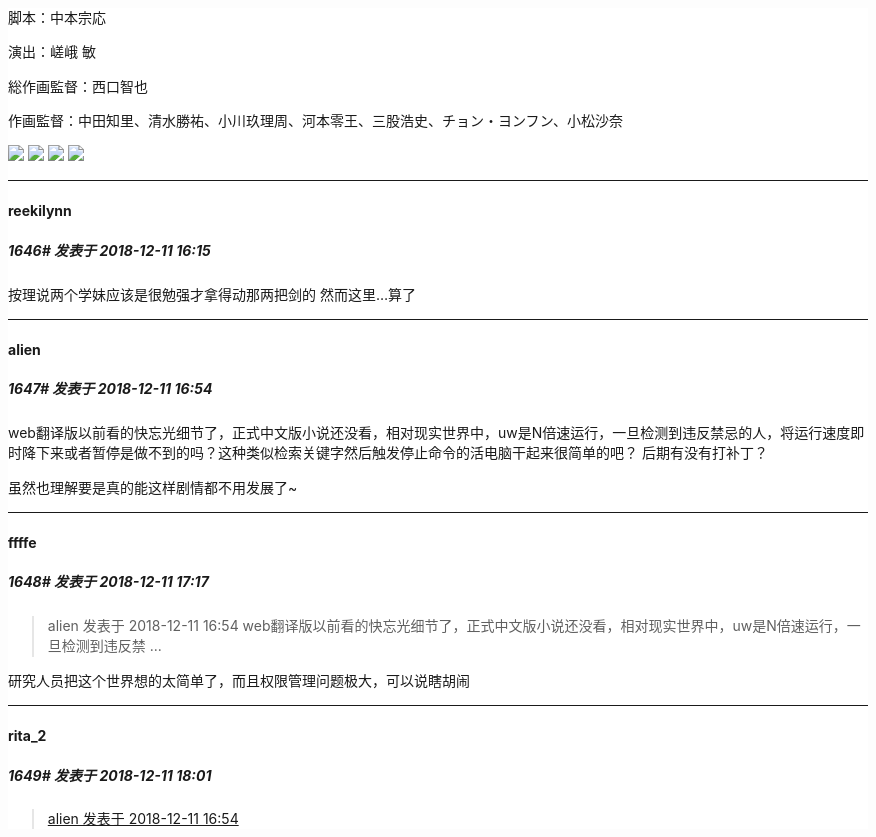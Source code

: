 
脚本：中本宗応

演出：嵯峨 敏

総作画監督：西口智也

作画監督：中田知里、清水勝祐、小川玖理周、河本零王、三股浩史、チョン・ヨンフン、小松沙奈


<img src="http://wx4.sinaimg.cn/large/740ca5e5gy1fy2v67y2g5j20p00e276a.jpg" referrerpolicy="no-referrer">
<img src="http://wx1.sinaimg.cn/large/740ca5e5gy1fy2v682roij20p00e2n0r.jpg" referrerpolicy="no-referrer">
<img src="http://wx3.sinaimg.cn/large/740ca5e5gy1fy2v67z9bpj20p00e2gov.jpg" referrerpolicy="no-referrer">
<img src="http://wx4.sinaimg.cn/large/740ca5e5gy1fy2v67y8zxj20p00e2771.jpg" referrerpolicy="no-referrer">


-----

####  reekilynn  
##### 1646#       发表于 2018-12-11 16:15


按理说两个学妹应该是很勉强才拿得动那两把剑的
然而这里…算了


-----

####  alien  
##### 1647#       发表于 2018-12-11 16:54


web翻译版以前看的快忘光细节了，正式中文版小说还没看，相对现实世界中，uw是N倍速运行，一旦检测到违反禁忌的人，将运行速度即时降下来或者暂停是做不到的吗？这种类似检索关键字然后触发停止命令的活电脑干起来很简单的吧？ 后期有没有打补丁？

虽然也理解要是真的能这样剧情都不用发展了~


-----

####  ffffe  
##### 1648#       发表于 2018-12-11 17:17


<blockquote>alien 发表于 2018-12-11 16:54
web翻译版以前看的快忘光细节了，正式中文版小说还没看，相对现实世界中，uw是N倍速运行，一旦检测到违反禁 ...</blockquote>
研究人员把这个世界想的太简单了，而且权限管理问题极大，可以说瞎胡闹


-----

####  rita_2  
##### 1649#       发表于 2018-12-11 18:01


<blockquote><a href="httphttps://bbs.saraba1st.com/2b/forum.php?mod=redirect&amp;goto=findpost&amp;pid=41908992&amp;ptid=1550732" target="_blank">alien 发表于 2018-12-11 16:54</a>
